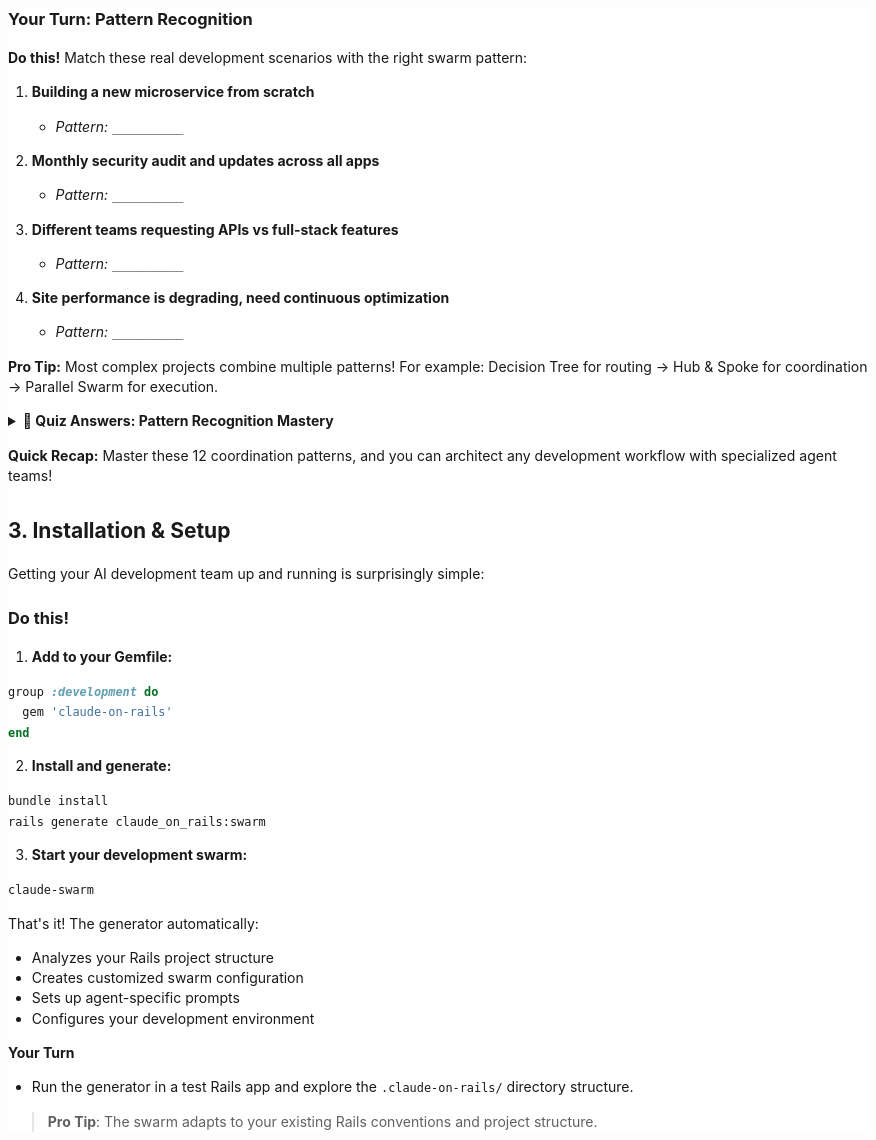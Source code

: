 ### Your Turn: Pattern Recognition

**Do this!** Match these real development scenarios with the right swarm pattern:

1. **Building a new microservice from scratch**
   - *Pattern:* `__________`

2. **Monthly security audit and updates across all apps**  
   - *Pattern:* `__________`

3. **Different teams requesting APIs vs full-stack features**
   - *Pattern:* `__________`

4. **Site performance is degrading, need continuous optimization**
   - *Pattern:* `__________`

**Pro Tip:** Most complex projects combine multiple patterns! For example: Decision Tree for routing → Hub & Spoke for coordination → Parallel Swarm for execution.

<details><summary><strong>🎯 Quiz Answers: Pattern Recognition Mastery</strong></summary></details>

**Quick Recap:** Master these 12 coordination patterns, and you can architect any development workflow with specialized agent teams!

## 3. Installation & Setup
Getting your AI development team up and running is surprisingly simple:

### Do this!
1. **Add to your Gemfile:**
```ruby
group :development do
  gem 'claude-on-rails'
end
```

2. **Install and generate:**
```bash
bundle install
rails generate claude_on_rails:swarm
```

3. **Start your development swarm:**
```bash
claude-swarm
```

That's it! The generator automatically:
- Analyzes your Rails project structure
- Creates customized swarm configuration
- Sets up agent-specific prompts
- Configures your development environment

**Your Turn**
- Run the generator in a test Rails app and explore the `.claude-on-rails/` directory structure.

> **Pro Tip**: The swarm adapts to your existing Rails conventions and project structure.
